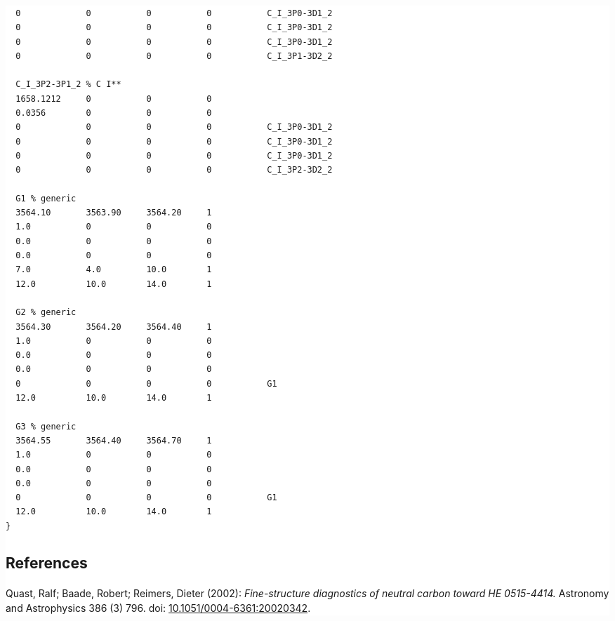 ``````
  0             0           0           0           C_I_3P0-3D1_2
  0             0           0           0           C_I_3P0-3D1_2
  0             0           0           0           C_I_3P0-3D1_2
  0             0           0           0           C_I_3P1-3D2_2
  
  C_I_3P2-3P1_2 % C I**
  1658.1212     0           0           0
  0.0356        0           0           0
  0             0           0           0           C_I_3P0-3D1_2
  0             0           0           0           C_I_3P0-3D1_2
  0             0           0           0           C_I_3P0-3D1_2
  0             0           0           0           C_I_3P2-3D2_2
  
  G1 % generic
  3564.10       3563.90     3564.20     1
  1.0           0           0           0
  0.0           0           0           0
  0.0           0           0           0
  7.0           4.0         10.0        1
  12.0          10.0        14.0        1
  
  G2 % generic
  3564.30       3564.20     3564.40     1
  1.0           0           0           0
  0.0           0           0           0
  0.0           0           0           0
  0             0           0           0           G1
  12.0          10.0        14.0        1
  
  G3 % generic
  3564.55       3564.40     3564.70     1
  1.0           0           0           0
  0.0           0           0           0
  0.0           0           0           0
  0             0           0           0           G1
  12.0          10.0        14.0        1
}
``````

## References

Quast, Ralf; Baade, Robert; Reimers, Dieter (2002): *Fine-structure diagnostics of neutral carbon toward HE 0515-4414.* Astronomy and Astrophysics 386 (3) 796. doi: [10.1051/0004-6361:20020342](http://dx.doi.org/10.1051/0004-6361:20020342).


